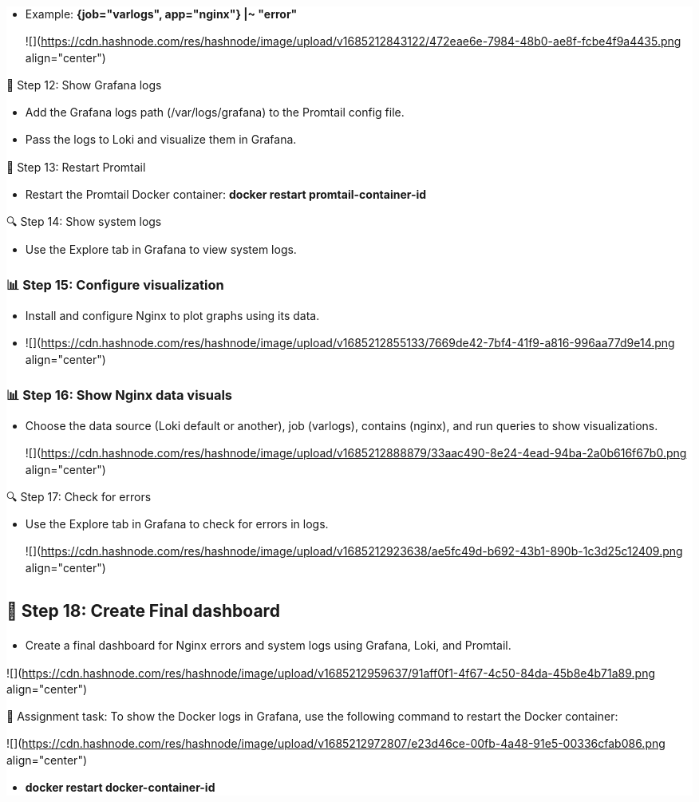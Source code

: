 * Example: **{job="varlogs", app="nginx"} |~ "error"**
    
    ![](https://cdn.hashnode.com/res/hashnode/image/upload/v1685212843122/472eae6e-7984-48b0-ae8f-fcbe4f9a4435.png align="center")
    

🚀 Step 12: Show Grafana logs

* Add the Grafana logs path (/var/logs/grafana) to the Promtail config file.
    
* Pass the logs to Loki and visualize them in Grafana.
    

🔄 Step 13: Restart Promtail

* Restart the Promtail Docker container: **docker restart promtail-container-id**
    

🔍 Step 14: Show system logs

* Use the Explore tab in Grafana to view system logs.
    

### 📊 Step 15: Configure visualization

* Install and configure Nginx to plot graphs using its data.
    
* ![](https://cdn.hashnode.com/res/hashnode/image/upload/v1685212855133/7669de42-7bf4-41f9-a816-996aa77d9e14.png align="center")
    

### 📊 Step 16: Show Nginx data visuals

* Choose the data source (Loki default or another), job (varlogs), contains (nginx), and run queries to show visualizations.
    
    ![](https://cdn.hashnode.com/res/hashnode/image/upload/v1685212888879/33aac490-8e24-4ead-94ba-2a0b616f67b0.png align="center")
    

🔍 Step 17: Check for errors

* Use the Explore tab in Grafana to check for errors in logs.
    
    ![](https://cdn.hashnode.com/res/hashnode/image/upload/v1685212923638/ae5fc49d-b692-43b1-890b-1c3d25c12409.png align="center")
    

## 🎨 Step 18: Create Final dashboard

* Create a final dashboard for Nginx errors and system logs using Grafana, Loki, and Promtail.
    

![](https://cdn.hashnode.com/res/hashnode/image/upload/v1685212959637/91aff0f1-4f67-4c50-84da-45b8e4b71a89.png align="center")

🎉 Assignment task: To show the Docker logs in Grafana, use the following command to restart the Docker container:

![](https://cdn.hashnode.com/res/hashnode/image/upload/v1685212972807/e23d46ce-00fb-4a48-91e5-00336cfab086.png align="center")

* **docker restart docker-container-id**
    
